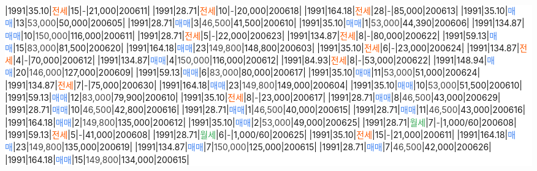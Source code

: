 |1991|35.10|<span style="color:#ff5a00">전세</span>|15|<span style="color:#444444">-</span>|21,000|200611|
|1991|28.71|<span style="color:#ff5a00">전세</span>|10|<span style="color:#444444">-</span>|20,000|200618|
|1991|164.18|<span style="color:#ff5a00">전세</span>|28|<span style="color:#444444">-</span>|85,000|200613|
|1991|35.10|<span style="color:#4285f3">매매</span>|13|<span style="color:#444444">53,000</span>|50,000|200605|
|1991|28.71|<span style="color:#4285f3">매매</span>|3|<span style="color:#444444">46,500</span>|41,500|200610|
|1991|35.10|<span style="color:#4285f3">매매</span>|1|<span style="color:#444444">53,000</span>|44,390|200606|
|1991|134.87|<span style="color:#4285f3">매매</span>|10|<span style="color:#444444">150,000</span>|116,000|200611|
|1991|28.71|<span style="color:#ff5a00">전세</span>|5|<span style="color:#444444">-</span>|22,000|200623|
|1991|134.87|<span style="color:#ff5a00">전세</span>|8|<span style="color:#444444">-</span>|80,000|200622|
|1991|59.13|<span style="color:#4285f3">매매</span>|15|<span style="color:#444444">83,000</span>|81,500|200620|
|1991|164.18|<span style="color:#4285f3">매매</span>|23|<span style="color:#444444">149,800</span>|148,800|200603|
|1991|35.10|<span style="color:#ff5a00">전세</span>|6|<span style="color:#444444">-</span>|23,000|200624|
|1991|134.87|<span style="color:#ff5a00">전세</span>|4|<span style="color:#444444">-</span>|70,000|200612|
|1991|134.87|<span style="color:#4285f3">매매</span>|4|<span style="color:#444444">150,000</span>|116,000|200612|
|1991|84.93|<span style="color:#ff5a00">전세</span>|8|<span style="color:#444444">-</span>|53,000|200622|
|1991|148.94|<span style="color:#4285f3">매매</span>|20|<span style="color:#444444">146,000</span>|127,000|200609|
|1991|59.13|<span style="color:#4285f3">매매</span>|6|<span style="color:#444444">83,000</span>|80,000|200617|
|1991|35.10|<span style="color:#4285f3">매매</span>|11|<span style="color:#444444">53,000</span>|51,000|200624|
|1991|134.87|<span style="color:#ff5a00">전세</span>|7|<span style="color:#444444">-</span>|75,000|200630|
|1991|164.18|<span style="color:#4285f3">매매</span>|23|<span style="color:#444444">149,800</span>|149,000|200604|
|1991|35.10|<span style="color:#4285f3">매매</span>|10|<span style="color:#444444">53,000</span>|51,500|200610|
|1991|59.13|<span style="color:#4285f3">매매</span>|12|<span style="color:#444444">83,000</span>|79,900|200610|
|1991|35.10|<span style="color:#ff5a00">전세</span>|8|<span style="color:#444444">-</span>|23,000|200617|
|1991|28.71|<span style="color:#4285f3">매매</span>|8|<span style="color:#444444">46,500</span>|43,000|200629|
|1991|28.71|<span style="color:#4285f3">매매</span>|10|<span style="color:#444444">46,500</span>|42,800|200616|
|1991|28.71|<span style="color:#4285f3">매매</span>|1|<span style="color:#444444">46,500</span>|40,000|200615|
|1991|28.71|<span style="color:#4285f3">매매</span>|11|<span style="color:#444444">46,500</span>|43,000|200616|
|1991|164.18|<span style="color:#4285f3">매매</span>|2|<span style="color:#444444">149,800</span>|135,000|200612|
|1991|35.10|<span style="color:#4285f3">매매</span>|2|<span style="color:#444444">53,000</span>|49,000|200625|
|1991|28.71|<span style="color:#34a853">월세</span>|7|<span style="color:#444444">-</span>|1,000/60|200608|
|1991|59.13|<span style="color:#ff5a00">전세</span>|5|<span style="color:#444444">-</span>|41,000|200608|
|1991|28.71|<span style="color:#34a853">월세</span>|6|<span style="color:#444444">-</span>|1,000/60|200625|
|1991|35.10|<span style="color:#ff5a00">전세</span>|15|<span style="color:#444444">-</span>|21,000|200611|
|1991|164.18|<span style="color:#4285f3">매매</span>|23|<span style="color:#444444">149,800</span>|135,000|200619|
|1991|134.87|<span style="color:#4285f3">매매</span>|7|<span style="color:#444444">150,000</span>|125,000|200615|
|1991|28.71|<span style="color:#4285f3">매매</span>|7|<span style="color:#444444">46,500</span>|42,000|200626|
|1991|164.18|<span style="color:#4285f3">매매</span>|15|<span style="color:#444444">149,800</span>|134,000|200615|